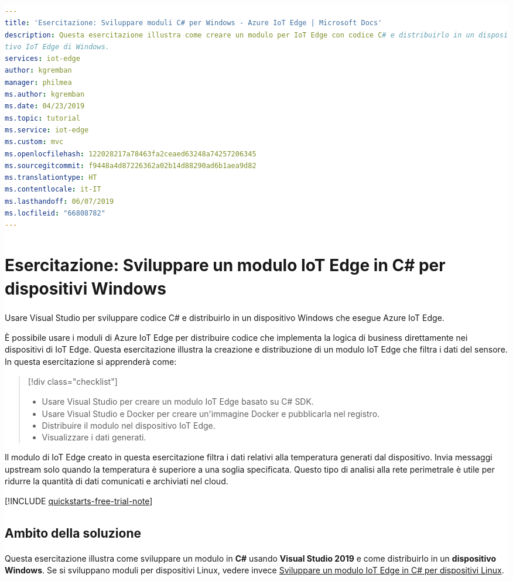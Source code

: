 ```yaml
---
title: 'Esercitazione: Sviluppare moduli C# per Windows - Azure IoT Edge | Microsoft Docs'
description: Questa esercitazione illustra come creare un modulo per IoT Edge con codice C# e distribuirlo in un dispositivo IoT Edge di Windows.
services: iot-edge
author: kgremban
manager: philmea
ms.author: kgremban
ms.date: 04/23/2019
ms.topic: tutorial
ms.service: iot-edge
ms.custom: mvc
ms.openlocfilehash: 122028217a78463fa2ceaed63248a74257206345
ms.sourcegitcommit: f9448a4d87226362a02b14d88290ad6b1aea9d82
ms.translationtype: HT
ms.contentlocale: it-IT
ms.lasthandoff: 06/07/2019
ms.locfileid: "66808782"
---
```

# <a name="tutorial-develop-a-c-iot-edge-module-for-windows-devices"></a>Esercitazione: Sviluppare un modulo IoT Edge in C# per dispositivi Windows

Usare Visual Studio per sviluppare codice C# e distribuirlo in un dispositivo Windows che esegue Azure IoT Edge. 

È possibile usare i moduli di Azure IoT Edge per distribuire codice che implementa la logica di business direttamente nei dispositivi di IoT Edge. Questa esercitazione illustra la creazione e distribuzione di un modulo IoT Edge che filtra i dati del sensore. In questa esercitazione si apprenderà come:    

> [!div class="checklist"]
> * Usare Visual Studio per creare un modulo IoT Edge basato su C# SDK.
> * Usare Visual Studio e Docker per creare un'immagine Docker e pubblicarla nel registro.
> * Distribuire il modulo nel dispositivo IoT Edge.
> * Visualizzare i dati generati.

Il modulo di IoT Edge creato in questa esercitazione filtra i dati relativi alla temperatura generati dal dispositivo. Invia messaggi upstream solo quando la temperatura è superiore a una soglia specificata. Questo tipo di analisi alla rete perimetrale è utile per ridurre la quantità di dati comunicati e archiviati nel cloud. 

[!INCLUDE [quickstarts-free-trial-note](../../includes/quickstarts-free-trial-note.md)]

## <a name="solution-scope"></a>Ambito della soluzione

Questa esercitazione illustra come sviluppare un modulo in **C#** usando **Visual Studio 2019** e come distribuirlo in un **dispositivo Windows**. Se si sviluppano moduli per dispositivi Linux, vedere invece [Sviluppare un modulo IoT Edge in C# per dispositivi Linux](tutorial-csharp-module.md). 
